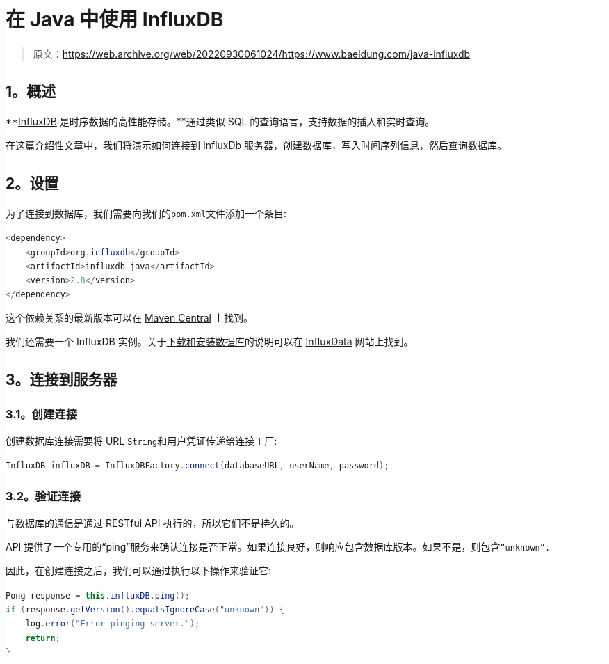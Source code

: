 # 在 Java 中使用 InfluxDB

> 原文：<https://web.archive.org/web/20220930061024/https://www.baeldung.com/java-influxdb>

## 1。概述

**[InfluxDB](https://web.archive.org/web/20221222164641/https://www.influxdata.com/) 是时序数据的高性能存储。**通过类似 SQL 的查询语言，支持数据的插入和实时查询。

在这篇介绍性文章中，我们将演示如何连接到 InfluxDb 服务器，创建数据库，写入时间序列信息，然后查询数据库。

## 2。设置

为了连接到数据库，我们需要向我们的`pom.xml`文件添加一个条目:

```java
<dependency>
    <groupId>org.influxdb</groupId>
    <artifactId>influxdb-java</artifactId>
    <version>2.8</version>
</dependency> 
```

这个依赖关系的最新版本可以在 [Maven Central](https://web.archive.org/web/20221222164641/https://search.maven.org/classic/#search%7Cgav%7C1%7Cg%3A%22org.influxdb%22%20AND%20a%3A%22influxdb-java%22) 上找到。

我们还需要一个 InfluxDB 实例。关于[下载和安装数据库](https://web.archive.org/web/20221222164641/https://docs.influxdata.com/influxdb/v1.4/introduction/installation/)的说明可以在 [InfluxData](https://web.archive.org/web/20221222164641/https://www.influxdata.com/) 网站上找到。

## 3。连接到服务器

### 3.1。创建连接

创建数据库连接需要将 URL `String`和用户凭证传递给连接工厂:

```java
InfluxDB influxDB = InfluxDBFactory.connect(databaseURL, userName, password);
```

### 3.2。验证连接

与数据库的通信是通过 RESTful API 执行的，所以它们不是持久的。

API 提供了一个专用的“ping”服务来确认连接是否正常。如果连接良好，则响应包含数据库版本。如果不是，则包含`“unknown”.`

因此，在创建连接之后，我们可以通过执行以下操作来验证它:

```java
Pong response = this.influxDB.ping();
if (response.getVersion().equalsIgnoreCase("unknown")) {
    log.error("Error pinging server.");
    return;
} 
```
